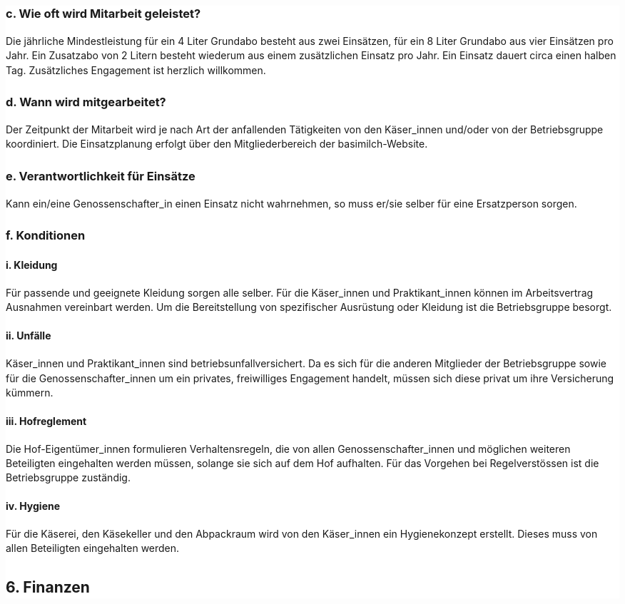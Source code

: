 
### c. Wie oft wird Mitarbeit geleistet?

Die jährliche Mindestleistung für ein 4 Liter Grundabo besteht aus 
zwei Einsätzen, für ein 8 Liter Grundabo aus vier Einsätzen pro Jahr. 
Ein Zusatzabo von 2 Litern besteht wiederum aus 
einem zusätzlichen Einsatz pro Jahr. Ein Einsatz dauert
circa einen halben Tag. Zusätzliches Engagement ist herzlich
willkommen.


### d. Wann wird mitgearbeitet?

Der Zeitpunkt der Mitarbeit wird je nach Art der anfallenden
Tätigkeiten  von den Käser_innen und/oder von der Betriebsgruppe
koordiniert. Die Einsatzplanung erfolgt über den Mitgliederbereich der
basimilch-Website.

### e. Verantwortlichkeit für Einsätze

Kann ein/eine Genossenschafter_in einen Einsatz nicht wahrnehmen, so muss er/sie selber für eine Ersatzperson sorgen.

### f. Konditionen

#### i. Kleidung

Für passende und geeignete Kleidung sorgen alle selber. Für die Käser_innen und Praktikant_innen können im Arbeitsvertrag Ausnahmen vereinbart werden. Um die Bereitstellung von spezifischer Ausrüstung oder Kleidung ist die Betriebsgruppe besorgt.

#### ii. Unfälle

Käser_innen und Praktikant_innen sind betriebsunfallversichert. Da es
sich für die anderen Mitglieder der Betriebsgruppe sowie für die
Genossenschafter_innen um ein privates, freiwilliges Engagement
handelt, müssen sich diese privat um ihre Versicherung kümmern.

#### iii. Hofreglement

Die Hof-Eigentümer_innen formulieren Verhaltensregeln, die von allen
Genossenschafter_innen und möglichen weiteren Beteiligten eingehalten
werden müssen, solange sie sich auf dem Hof aufhalten. Für das
Vorgehen bei Regelverstössen ist die Betriebsgruppe zuständig.

#### iv. Hygiene

Für die Käserei, den Käsekeller und den Abpackraum wird von den
Käser_innen ein Hygienekonzept erstellt. Dieses muss von allen
Beteiligten eingehalten werden.



6\. Finanzen
------------
